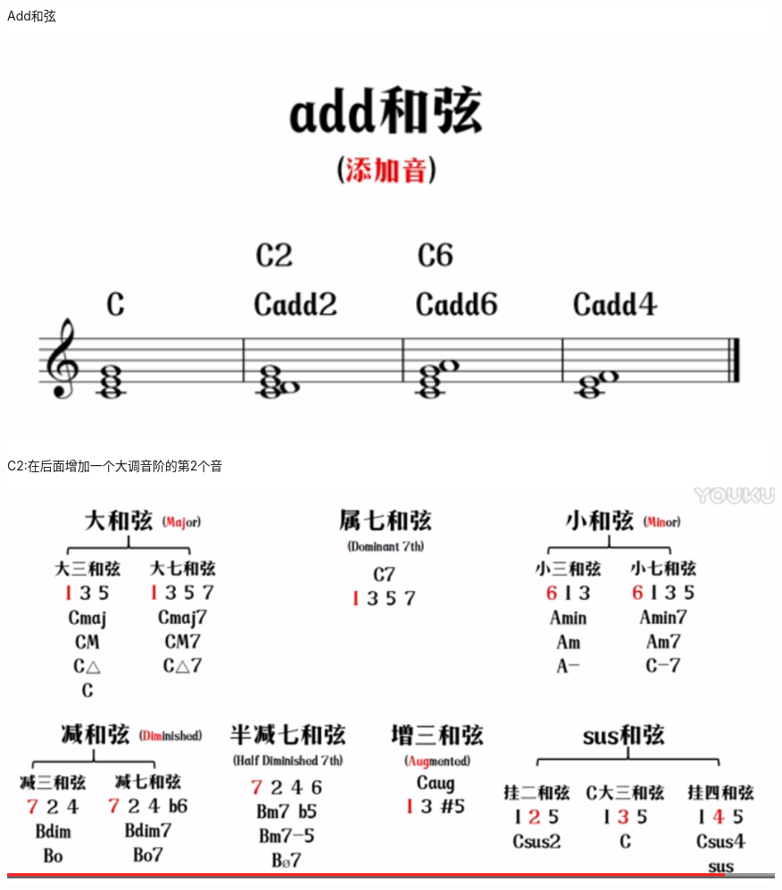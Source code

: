Add和弦

![](../attachments/4fcd419381a51c9488ce78ff197a09a1.png)

C2:在后面增加一个大调音阶的第2个音

![](../attachments/dda7bddbd8445708e05c538b7f930730.png)
